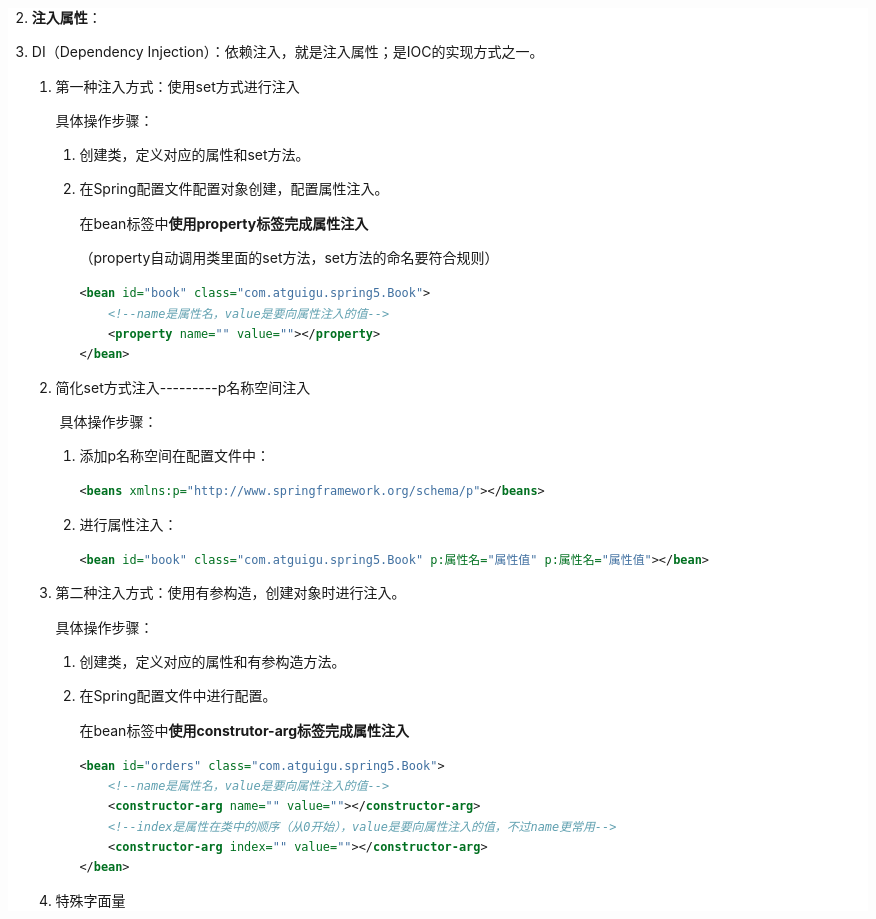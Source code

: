 2.  **注入属性**：

   1. DI（Dependency Injection）：依赖注入，就是注入属性；是IOC的实现方式之一。

      1. 第一种注入方式：使用set方式进行注入

         具体操作步骤：

         1. 创建类，定义对应的属性和set方法。

         2. 在Spring配置文件配置对象创建，配置属性注入。

            在bean标签中**使用property标签完成属性注入**

            （property自动调用类里面的set方法，set方法的命名要符合规则）

            ```xml
            <bean id="book" class="com.atguigu.spring5.Book">
                <!--name是属性名，value是要向属性注入的值-->
                <property name="" value=""></property>
            </bean>
            ```

      2. 简化set方式注入---------p名称空间注入

         ​	具体操作步骤：

         1. 添加p名称空间在配置文件中：

            ```xml
            <beans xmlns:p="http://www.springframework.org/schema/p"></beans>
            ```

         2. 进行属性注入：

            ```xml
            <bean id="book" class="com.atguigu.spring5.Book" p:属性名="属性值" p:属性名="属性值"></bean>
            ```

            

      3. 第二种注入方式：使用有参构造，创建对象时进行注入。

         具体操作步骤：

         1. 创建类，定义对应的属性和有参构造方法。

         2. 在Spring配置文件中进行配置。

            在bean标签中**使用construtor-arg标签完成属性注入**

            ```xml
            <bean id="orders" class="com.atguigu.spring5.Book">
            	<!--name是属性名，value是要向属性注入的值-->
                <constructor-arg name="" value=""></constructor-arg>
                <!--index是属性在类中的顺序（从0开始），value是要向属性注入的值，不过name更常用-->
                <constructor-arg index="" value=""></constructor-arg>
            </bean>
            ```

      4. 特殊字面量
